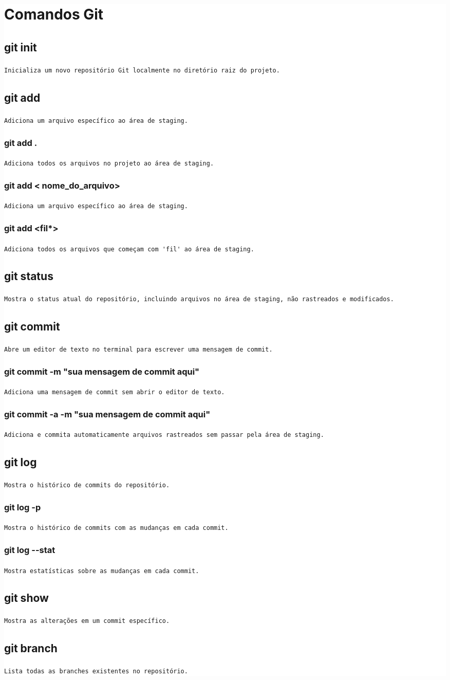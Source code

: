 # Comandos Git

## git init
    Inicializa um novo repositório Git localmente no diretório raiz do projeto.

## git add
    Adiciona um arquivo específico ao área de staging.

### git add .
    Adiciona todos os arquivos no projeto ao área de staging.

### git add < nome_do_arquivo>
    Adiciona um arquivo específico ao área de staging.

### git add <fil*>
    Adiciona todos os arquivos que começam com 'fil' ao área de staging.

## git status
    Mostra o status atual do repositório, incluindo arquivos no área de staging, não rastreados e modificados.

## git commit
    Abre um editor de texto no terminal para escrever uma mensagem de commit.

### git commit -m "sua mensagem de commit aqui"
    Adiciona uma mensagem de commit sem abrir o editor de texto.

### git commit -a -m "sua mensagem de commit aqui"
    Adiciona e commita automaticamente arquivos rastreados sem passar pela área de staging.

## git log
    Mostra o histórico de commits do repositório.

### git log -p
    Mostra o histórico de commits com as mudanças em cada commit.

### git log --stat
    Mostra estatísticas sobre as mudanças em cada commit.

## git show <commit-id>
    Mostra as alterações em um commit específico.

## git branch
    Lista todas as branches existentes no repositório.
